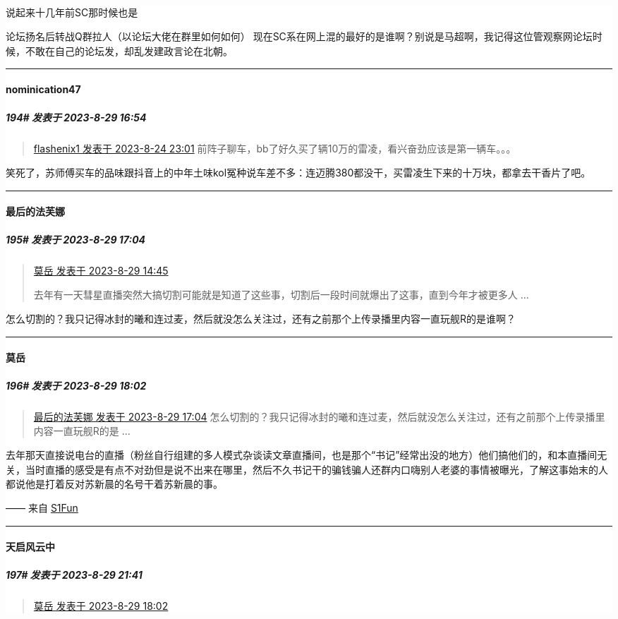 说起来十几年前SC那时候也是

论坛扬名后转战Q群拉人（以论坛大佬在群里如何如何）</blockquote>
现在SC系在网上混的最好的是谁啊？别说是马超啊，我记得这位管观察网论坛时候，不敢在自己的论坛发，却乱发建政言论在北朝。


*****

####  nominication47  
##### 194#       发表于 2023-8-29 16:54

<blockquote><a href="httphttps://bbs.saraba1st.com/2b/forum.php?mod=redirect&amp;goto=findpost&amp;pid=62154342&amp;ptid=2149819" target="_blank">flashenix1 发表于 2023-8-24 23:01</a>
前阵子聊车，bb了好久买了辆10万的雷凌，看兴奋劲应该是第一辆车。。。</blockquote>
笑死了，苏师傅买车的品味跟抖音上的中年土味kol冤种说车差不多：连迈腾380都没干，买雷凌生下来的十万块，都拿去干香片了吧。


*****

####  最后的法芙娜  
##### 195#       发表于 2023-8-29 17:04

<blockquote><a href="httphttps://bbs.saraba1st.com/2b/forum.php?mod=redirect&amp;goto=findpost&amp;pid=62211381&amp;ptid=2149819" target="_blank">莫岳 发表于 2023-8-29 14:45</a>

去年有一天彗星直播突然大搞切割可能就是知道了这些事，切割后一段时间就爆出了这事，直到今年才被更多人 ...</blockquote>
怎么切割的？我只记得冰封的曦和连过麦，然后就没怎么关注过，还有之前那个上传录播里内容一直玩舰R的是谁啊？


*****

####  莫岳  
##### 196#       发表于 2023-8-29 18:02

<blockquote><a href="httphttps://bbs.saraba1st.com/2b/forum.php?mod=redirect&amp;goto=findpost&amp;pid=62213856&amp;ptid=2149819" target="_blank">最后的法芙娜 发表于 2023-8-29 17:04</a>
怎么切割的？我只记得冰封的曦和连过麦，然后就没怎么关注过，还有之前那个上传录播里内容一直玩舰R的是 ...</blockquote>
去年那天直接说电台的直播（粉丝自行组建的多人模式杂谈读文章直播间，也是那个“书记”经常出没的地方）他们搞他们的，和本直播间无关，当时直播的感受是有点不对劲但是说不出来在哪里，然后不久书记干的骗钱骗人还群内口嗨别人老婆的事情被曝光，了解这事始末的人都说他是打着反对苏新晨的名号干着苏新晨的事。

—— 来自 [S1Fun](https://s1fun.koalcat.com)


*****

####  天启风云中  
##### 197#       发表于 2023-8-29 21:41

<blockquote><a href="httphttps://bbs.saraba1st.com/2b/forum.php?mod=redirect&amp;goto=findpost&amp;pid=62215114&amp;ptid=2149819" target="_blank">莫岳 发表于 2023-8-29 18:02</a>
